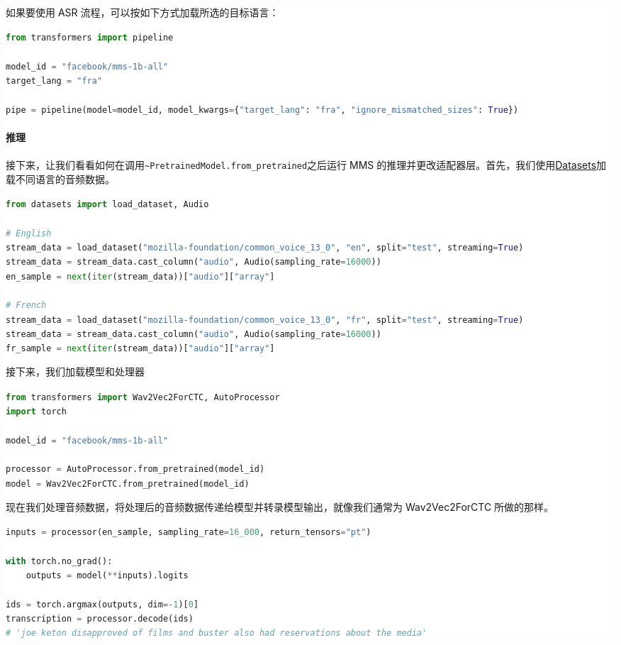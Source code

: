 如果要使用 ASR 流程，可以按如下方式加载所选的目标语言：

```py
from transformers import pipeline

model_id = "facebook/mms-1b-all"
target_lang = "fra"

pipe = pipeline(model=model_id, model_kwargs={"target_lang": "fra", "ignore_mismatched_sizes": True})
```

#### 推理

接下来，让我们看看如何在调用`~PretrainedModel.from_pretrained`之后运行 MMS 的推理并更改适配器层。首先，我们使用[Datasets](https://github.com/huggingface/datasets)加载不同语言的音频数据。

```py
from datasets import load_dataset, Audio

# English
stream_data = load_dataset("mozilla-foundation/common_voice_13_0", "en", split="test", streaming=True)
stream_data = stream_data.cast_column("audio", Audio(sampling_rate=16000))
en_sample = next(iter(stream_data))["audio"]["array"]

# French
stream_data = load_dataset("mozilla-foundation/common_voice_13_0", "fr", split="test", streaming=True)
stream_data = stream_data.cast_column("audio", Audio(sampling_rate=16000))
fr_sample = next(iter(stream_data))["audio"]["array"]
```

接下来，我们加载模型和处理器

```py
from transformers import Wav2Vec2ForCTC, AutoProcessor
import torch

model_id = "facebook/mms-1b-all"

processor = AutoProcessor.from_pretrained(model_id)
model = Wav2Vec2ForCTC.from_pretrained(model_id)
```

现在我们处理音频数据，将处理后的音频数据传递给模型并转录模型输出，就像我们通常为 Wav2Vec2ForCTC 所做的那样。

```py
inputs = processor(en_sample, sampling_rate=16_000, return_tensors="pt")

with torch.no_grad():
    outputs = model(**inputs).logits

ids = torch.argmax(outputs, dim=-1)[0]
transcription = processor.decode(ids)
# 'joe keton disapproved of films and buster also had reservations about the media'
```
